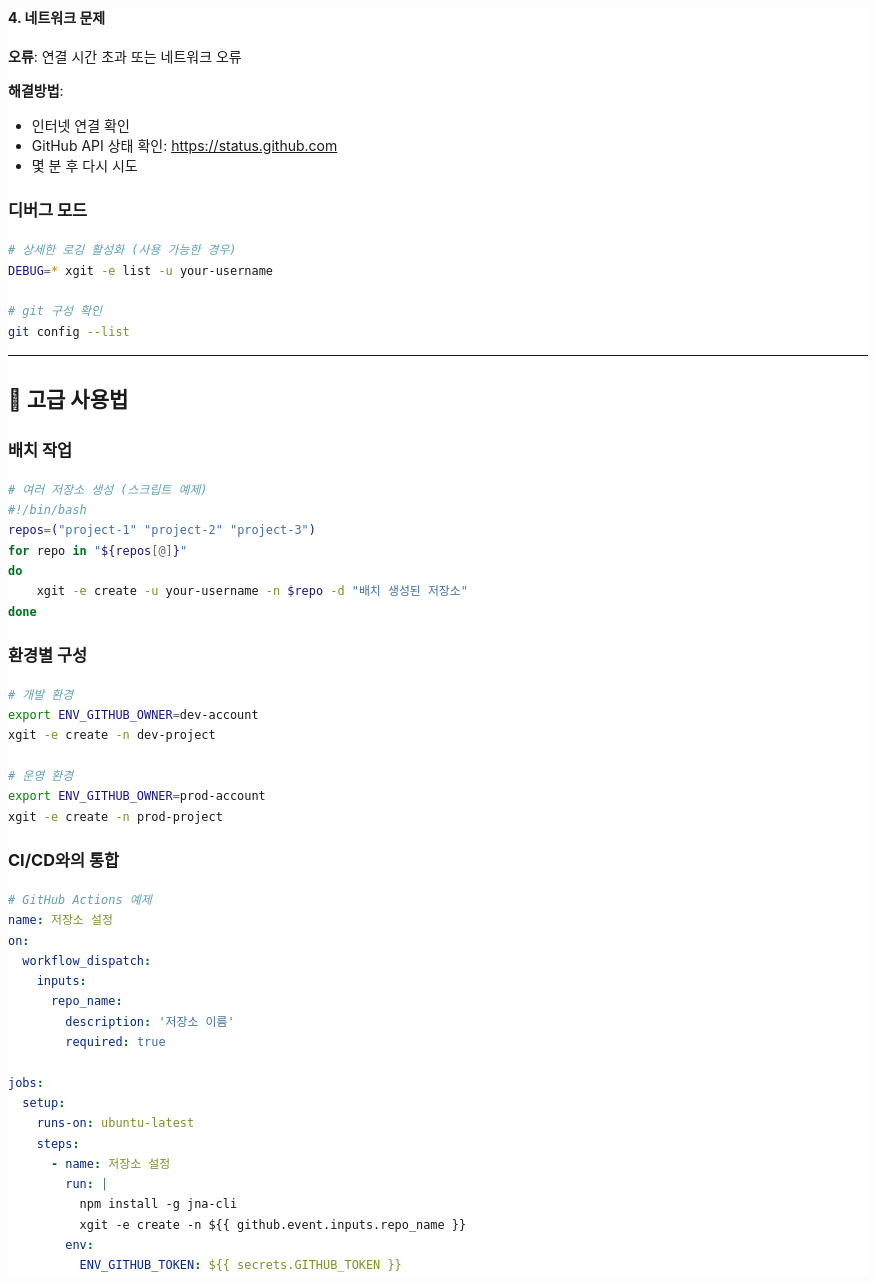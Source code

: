 #### 4. 네트워크 문제
**오류**: 연결 시간 초과 또는 네트워크 오류

**해결방법**:
- 인터넷 연결 확인
- GitHub API 상태 확인: https://status.github.com
- 몇 분 후 다시 시도

### 디버그 모드
```bash
# 상세한 로깅 활성화 (사용 가능한 경우)
DEBUG=* xgit -e list -u your-username

# git 구성 확인
git config --list
```

---

## 🎯 고급 사용법

### 배치 작업
```bash
# 여러 저장소 생성 (스크립트 예제)
#!/bin/bash
repos=("project-1" "project-2" "project-3")
for repo in "${repos[@]}"
do
    xgit -e create -u your-username -n $repo -d "배치 생성된 저장소"
done
```

### 환경별 구성
```bash
# 개발 환경
export ENV_GITHUB_OWNER=dev-account
xgit -e create -n dev-project

# 운영 환경  
export ENV_GITHUB_OWNER=prod-account
xgit -e create -n prod-project
```

### CI/CD와의 통합
```yaml
# GitHub Actions 예제
name: 저장소 설정
on:
  workflow_dispatch:
    inputs:
      repo_name:
        description: '저장소 이름'
        required: true

jobs:
  setup:
    runs-on: ubuntu-latest
    steps:
      - name: 저장소 설정
        run: |
          npm install -g jna-cli
          xgit -e create -n ${{ github.event.inputs.repo_name }}
        env:
          ENV_GITHUB_TOKEN: ${{ secrets.GITHUB_TOKEN }}
```